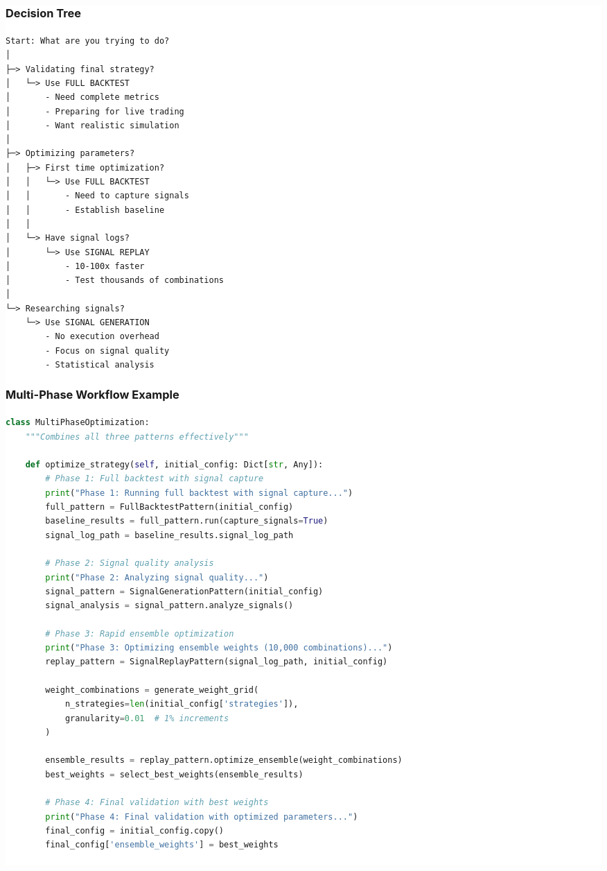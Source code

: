 ### Decision Tree

```
Start: What are you trying to do?
│
├─> Validating final strategy?
│   └─> Use FULL BACKTEST
│       - Need complete metrics
│       - Preparing for live trading
│       - Want realistic simulation
│
├─> Optimizing parameters?
│   ├─> First time optimization?
│   │   └─> Use FULL BACKTEST
│   │       - Need to capture signals
│   │       - Establish baseline
│   │
│   └─> Have signal logs?
│       └─> Use SIGNAL REPLAY
│           - 10-100x faster
│           - Test thousands of combinations
│
└─> Researching signals?
    └─> Use SIGNAL GENERATION
        - No execution overhead
        - Focus on signal quality
        - Statistical analysis
```

### Multi-Phase Workflow Example

```python
class MultiPhaseOptimization:
    """Combines all three patterns effectively"""
    
    def optimize_strategy(self, initial_config: Dict[str, Any]):
        # Phase 1: Full backtest with signal capture
        print("Phase 1: Running full backtest with signal capture...")
        full_pattern = FullBacktestPattern(initial_config)
        baseline_results = full_pattern.run(capture_signals=True)
        signal_log_path = baseline_results.signal_log_path
        
        # Phase 2: Signal quality analysis
        print("Phase 2: Analyzing signal quality...")
        signal_pattern = SignalGenerationPattern(initial_config)
        signal_analysis = signal_pattern.analyze_signals()
        
        # Phase 3: Rapid ensemble optimization
        print("Phase 3: Optimizing ensemble weights (10,000 combinations)...")
        replay_pattern = SignalReplayPattern(signal_log_path, initial_config)
        
        weight_combinations = generate_weight_grid(
            n_strategies=len(initial_config['strategies']),
            granularity=0.01  # 1% increments
        )
        
        ensemble_results = replay_pattern.optimize_ensemble(weight_combinations)
        best_weights = select_best_weights(ensemble_results)
        
        # Phase 4: Final validation with best weights
        print("Phase 4: Final validation with optimized parameters...")
        final_config = initial_config.copy()
        final_config['ensemble_weights'] = best_weights
        
```
